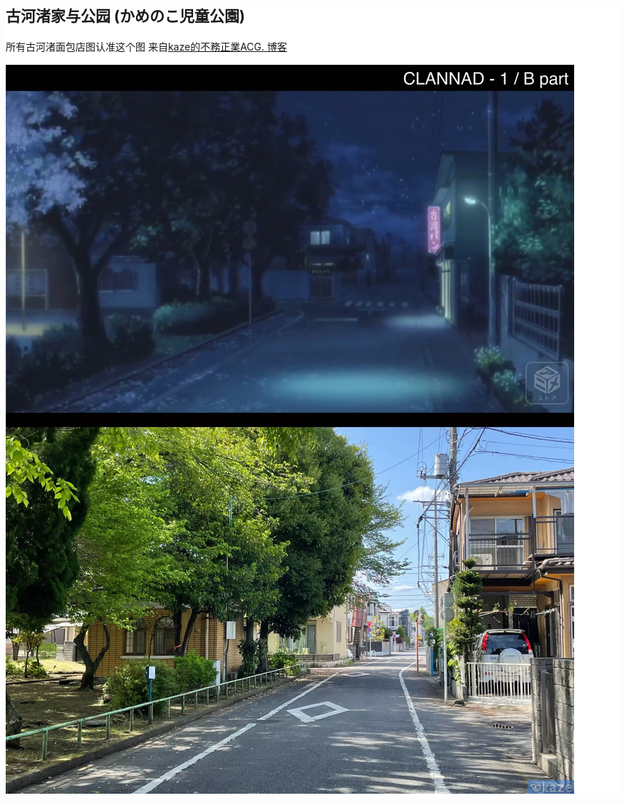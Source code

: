 ## 古河渚家与公园 (かめのこ児童公園)

所有古河渚面包店图认准这个图
来自[kaze的不務正業ACG. 博客](https://aurakaze.blog/clannad-jyunrei3/#toc4)

![alt text](img/Ckypwjk.webp)
